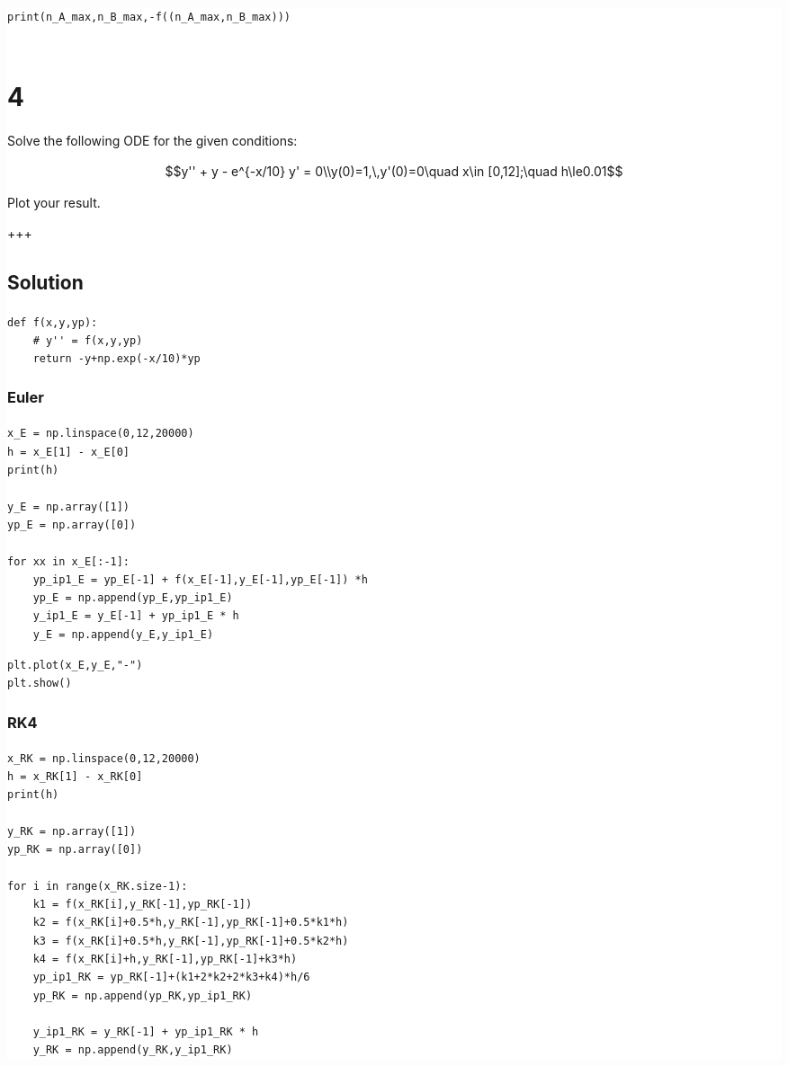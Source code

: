```{code-cell} ipython3
print(n_A_max,n_B_max,-f((n_A_max,n_B_max)))
        
```

# 4

Solve the following ODE for the given conditions:

$$y'' + y - e^{-x/10} y' = 0\\y(0)=1,\,y'(0)=0\quad x\in [0,12];\quad h\le0.01$$

Plot your result.

+++

## Solution

```{code-cell} ipython3
def f(x,y,yp):
    # y'' = f(x,y,yp)
    return -y+np.exp(-x/10)*yp
```

### Euler

```{code-cell} ipython3
x_E = np.linspace(0,12,20000)
h = x_E[1] - x_E[0]
print(h)

y_E = np.array([1])
yp_E = np.array([0])

for xx in x_E[:-1]:
    yp_ip1_E = yp_E[-1] + f(x_E[-1],y_E[-1],yp_E[-1]) *h
    yp_E = np.append(yp_E,yp_ip1_E)
    y_ip1_E = y_E[-1] + yp_ip1_E * h
    y_E = np.append(y_E,y_ip1_E)
```

```{code-cell} ipython3
plt.plot(x_E,y_E,"-")
plt.show()
```

### RK4

```{code-cell} ipython3
x_RK = np.linspace(0,12,20000)
h = x_RK[1] - x_RK[0]
print(h)

y_RK = np.array([1])
yp_RK = np.array([0])

for i in range(x_RK.size-1):
    k1 = f(x_RK[i],y_RK[-1],yp_RK[-1])
    k2 = f(x_RK[i]+0.5*h,y_RK[-1],yp_RK[-1]+0.5*k1*h)
    k3 = f(x_RK[i]+0.5*h,y_RK[-1],yp_RK[-1]+0.5*k2*h)
    k4 = f(x_RK[i]+h,y_RK[-1],yp_RK[-1]+k3*h)
    yp_ip1_RK = yp_RK[-1]+(k1+2*k2+2*k3+k4)*h/6
    yp_RK = np.append(yp_RK,yp_ip1_RK)

    y_ip1_RK = y_RK[-1] + yp_ip1_RK * h
    y_RK = np.append(y_RK,y_ip1_RK)
```
